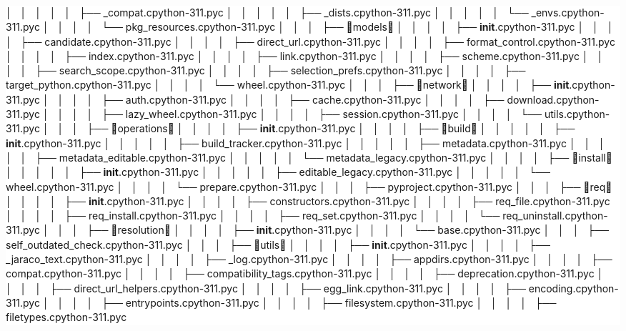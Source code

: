 │                                           │       │   │   │   ├── _compat.cpython-311.pyc
│                                           │       │   │   │   ├── _dists.cpython-311.pyc
│                                           │       │   │   │   └── _envs.cpython-311.pyc
│                                           │       │   │   └── pkg_resources.cpython-311.pyc
│                                           │       │   ├── models
│                                           │       │   │   ├── __init__.cpython-311.pyc
│                                           │       │   │   ├── candidate.cpython-311.pyc
│                                           │       │   │   ├── direct_url.cpython-311.pyc
│                                           │       │   │   ├── format_control.cpython-311.pyc
│                                           │       │   │   ├── index.cpython-311.pyc
│                                           │       │   │   ├── link.cpython-311.pyc
│                                           │       │   │   ├── scheme.cpython-311.pyc
│                                           │       │   │   ├── search_scope.cpython-311.pyc
│                                           │       │   │   ├── selection_prefs.cpython-311.pyc
│                                           │       │   │   ├── target_python.cpython-311.pyc
│                                           │       │   │   └── wheel.cpython-311.pyc
│                                           │       │   ├── network
│                                           │       │   │   ├── __init__.cpython-311.pyc
│                                           │       │   │   ├── auth.cpython-311.pyc
│                                           │       │   │   ├── cache.cpython-311.pyc
│                                           │       │   │   ├── download.cpython-311.pyc
│                                           │       │   │   ├── lazy_wheel.cpython-311.pyc
│                                           │       │   │   ├── session.cpython-311.pyc
│                                           │       │   │   └── utils.cpython-311.pyc
│                                           │       │   ├── operations
│                                           │       │   │   ├── __init__.cpython-311.pyc
│                                           │       │   │   ├── build
│                                           │       │   │   │   ├── __init__.cpython-311.pyc
│                                           │       │   │   │   ├── build_tracker.cpython-311.pyc
│                                           │       │   │   │   ├── metadata.cpython-311.pyc
│                                           │       │   │   │   ├── metadata_editable.cpython-311.pyc
│                                           │       │   │   │   └── metadata_legacy.cpython-311.pyc
│                                           │       │   │   ├── install
│                                           │       │   │   │   ├── __init__.cpython-311.pyc
│                                           │       │   │   │   ├── editable_legacy.cpython-311.pyc
│                                           │       │   │   │   └── wheel.cpython-311.pyc
│                                           │       │   │   └── prepare.cpython-311.pyc
│                                           │       │   ├── pyproject.cpython-311.pyc
│                                           │       │   ├── req
│                                           │       │   │   ├── __init__.cpython-311.pyc
│                                           │       │   │   ├── constructors.cpython-311.pyc
│                                           │       │   │   ├── req_file.cpython-311.pyc
│                                           │       │   │   ├── req_install.cpython-311.pyc
│                                           │       │   │   ├── req_set.cpython-311.pyc
│                                           │       │   │   └── req_uninstall.cpython-311.pyc
│                                           │       │   ├── resolution
│                                           │       │   │   ├── __init__.cpython-311.pyc
│                                           │       │   │   └── base.cpython-311.pyc
│                                           │       │   ├── self_outdated_check.cpython-311.pyc
│                                           │       │   ├── utils
│                                           │       │   │   ├── __init__.cpython-311.pyc
│                                           │       │   │   ├── _jaraco_text.cpython-311.pyc
│                                           │       │   │   ├── _log.cpython-311.pyc
│                                           │       │   │   ├── appdirs.cpython-311.pyc
│                                           │       │   │   ├── compat.cpython-311.pyc
│                                           │       │   │   ├── compatibility_tags.cpython-311.pyc
│                                           │       │   │   ├── deprecation.cpython-311.pyc
│                                           │       │   │   ├── direct_url_helpers.cpython-311.pyc
│                                           │       │   │   ├── egg_link.cpython-311.pyc
│                                           │       │   │   ├── encoding.cpython-311.pyc
│                                           │       │   │   ├── entrypoints.cpython-311.pyc
│                                           │       │   │   ├── filesystem.cpython-311.pyc
│                                           │       │   │   ├── filetypes.cpython-311.pyc